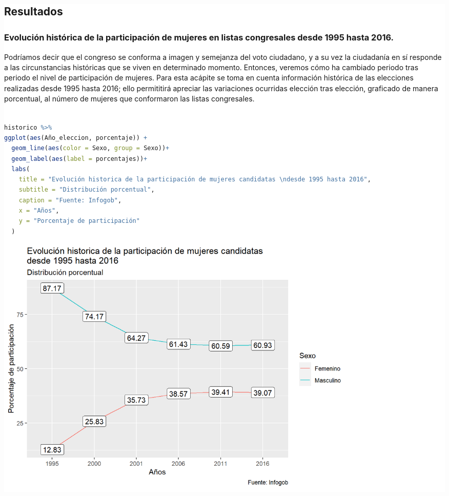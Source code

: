 ## Resultados

### Evolución histórica de la participación de mujeres en listas congresales desde 1995 hasta 2016.

Podríamos decir que el congreso se conforma a imagen y semejanza del voto ciudadano, y a su vez la ciudadanía en sí responde a las circunstancias históricas que se viven en determinado momento. Entonces, veremos cómo ha cambiado periodo tras periodo el nivel de participación de mujeres.
Para esta acápite se toma en cuenta información histórica de las elecciones realizadas desde 1995 hasta 2016; ello permititirá apreciar las variaciones ocurridas elección tras elección, graficado de manera porcentual, al número de mujeres que conformaron las listas congresales.


```r

historico %>%
ggplot(aes(Año_eleccion, porcentaje)) +
  geom_line(aes(color = Sexo, group = Sexo))+
  geom_label(aes(label = porcentajes))+
  labs(
    title = "Evolución historica de la participación de mujeres candidatas \ndesde 1995 hasta 2016",
    subtitle = "Distribución porcentual",
    caption = "Fuente: Infogob",
    x = "Años",
    y = "Porcentaje de participación"
  )
```

<img src="03-christian_files/figure-html/unnamed-chunk-14-1.png" width="672" />
